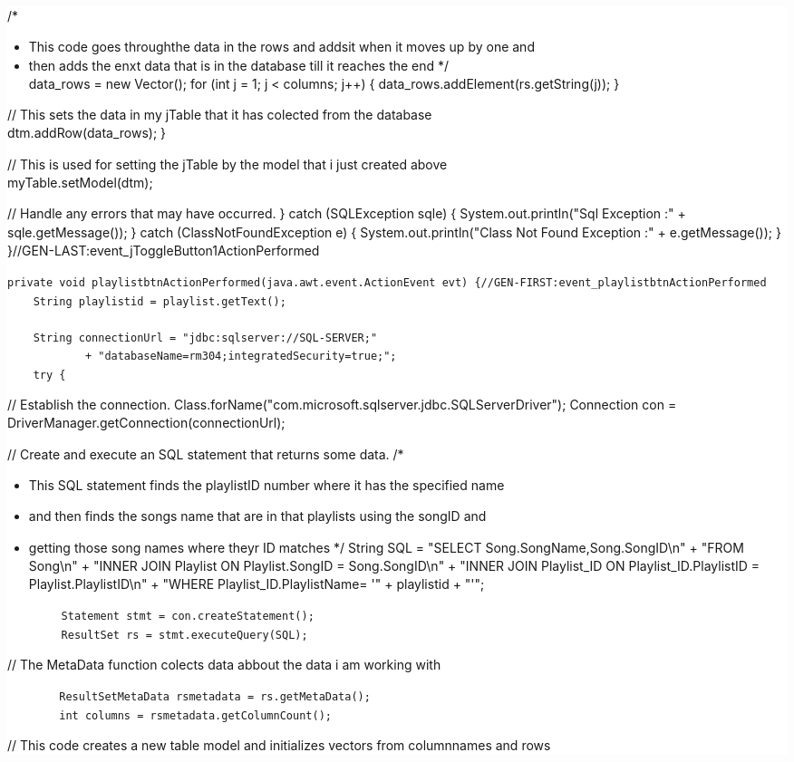 /*
 *  This code goes throughthe data in the rows and addsit when it moves up by one and
 *  then adds the enxt data that is in the database till it reaches the end
 */                
                data_rows = new Vector();
                for (int j = 1; j < columns; j++) {
                    data_rows.addElement(rs.getString(j));
                }

// This sets the data in my jTable that it has colected from the database              
                dtm.addRow(data_rows);
            }

// This is used for setting the jTable by the model that i just created above            
            myTable.setModel(dtm);

// Handle any errors that may have occurred.
        } catch (SQLException sqle) {
            System.out.println("Sql Exception :" + sqle.getMessage());
        } catch (ClassNotFoundException e) {
            System.out.println("Class Not Found Exception :" + e.getMessage());
        }
    }//GEN-LAST:event_jToggleButton1ActionPerformed

    private void playlistbtnActionPerformed(java.awt.event.ActionEvent evt) {//GEN-FIRST:event_playlistbtnActionPerformed
        String playlistid = playlist.getText();

        String connectionUrl = "jdbc:sqlserver://SQL-SERVER;"
                + "databaseName=rm304;integratedSecurity=true;";
        try {
// Establish the connection.
            Class.forName("com.microsoft.sqlserver.jdbc.SQLServerDriver");
            Connection con = DriverManager.getConnection(connectionUrl);

// Create and execute an SQL statement that returns some data.
/*
 * This SQL statement finds the playlistID number where it has the specified name
 * and then finds the songs name that are in that playlists using the songID and
 * getting those song names where theyr ID matches 
 */
            String SQL = "SELECT Song.SongName,Song.SongID\n" +
"FROM Song\n" +
"INNER JOIN Playlist ON Playlist.SongID = Song.SongID\n" +
"INNER JOIN Playlist_ID ON Playlist_ID.PlaylistID = Playlist.PlaylistID\n" +
"WHERE Playlist_ID.PlaylistName= '"  + playlistid + "'";
            
            Statement stmt = con.createStatement();
            ResultSet rs = stmt.executeQuery(SQL);

// The MetaData function colects data abbout the data i am working with            
            
            ResultSetMetaData rsmetadata = rs.getMetaData();
            int columns = rsmetadata.getColumnCount();

// This code creates a new table model and initializes vectors from columnnames and rows            
            